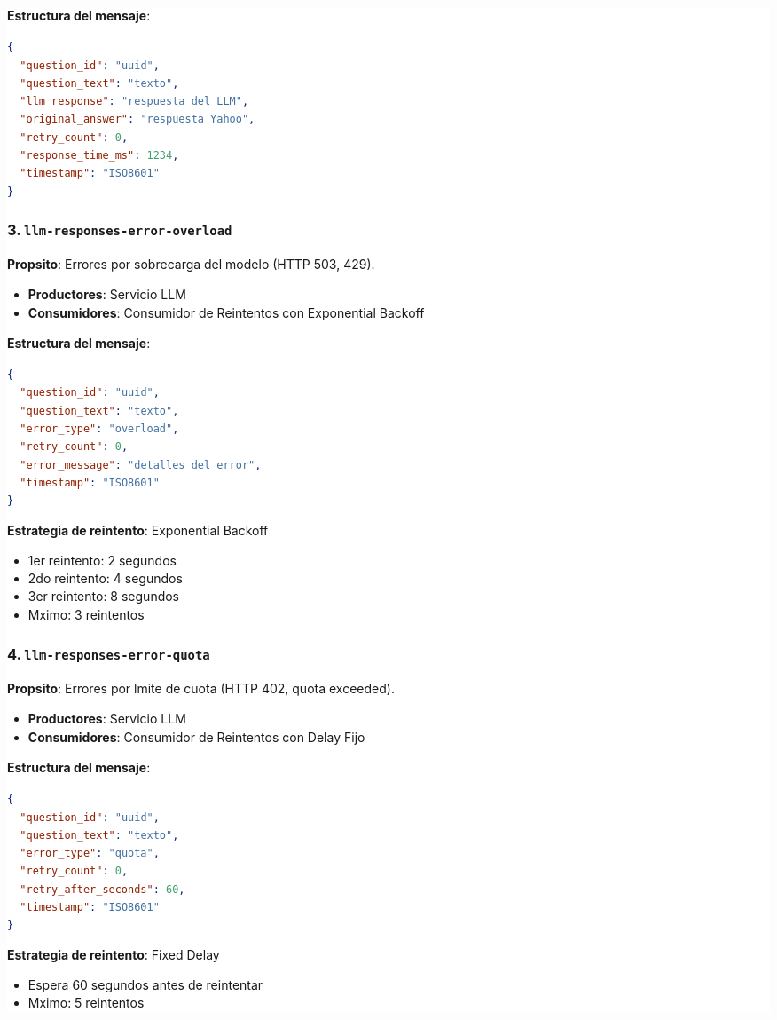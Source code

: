 **Estructura del mensaje**:
```json
{
  "question_id": "uuid",
  "question_text": "texto",
  "llm_response": "respuesta del LLM",
  "original_answer": "respuesta Yahoo",
  "retry_count": 0,
  "response_time_ms": 1234,
  "timestamp": "ISO8601"
}
```

### 3. `llm-responses-error-overload`
**Propsito**: Errores por sobrecarga del modelo (HTTP 503, 429).
- **Productores**: Servicio LLM
- **Consumidores**: Consumidor de Reintentos con Exponential Backoff

**Estructura del mensaje**:
```json
{
  "question_id": "uuid",
  "question_text": "texto",
  "error_type": "overload",
  "retry_count": 0,
  "error_message": "detalles del error",
  "timestamp": "ISO8601"
}
```

**Estrategia de reintento**: Exponential Backoff
- 1er reintento: 2 segundos
- 2do reintento: 4 segundos
- 3er reintento: 8 segundos
- Mximo: 3 reintentos

### 4. `llm-responses-error-quota`
**Propsito**: Errores por lmite de cuota (HTTP 402, quota exceeded).
- **Productores**: Servicio LLM
- **Consumidores**: Consumidor de Reintentos con Delay Fijo

**Estructura del mensaje**:
```json
{
  "question_id": "uuid",
  "question_text": "texto",
  "error_type": "quota",
  "retry_count": 0,
  "retry_after_seconds": 60,
  "timestamp": "ISO8601"
}
```

**Estrategia de reintento**: Fixed Delay
- Espera 60 segundos antes de reintentar
- Mximo: 5 reintentos
